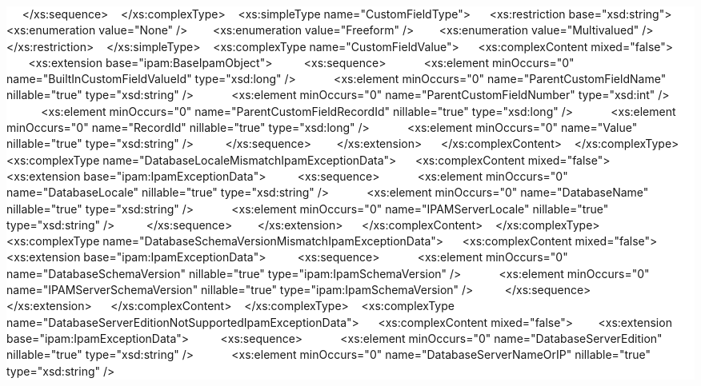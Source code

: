      &lt;/xs:sequence&gt;
   &lt;/xs:complexType&gt;
   &lt;xs:simpleType name=&quot;CustomFieldType&quot;&gt;
     &lt;xs:restriction base=&quot;xsd:string&quot;&gt;
       &lt;xs:enumeration value=&quot;None&quot; /&gt;
       &lt;xs:enumeration value=&quot;Freeform&quot; /&gt;
       &lt;xs:enumeration value=&quot;Multivalued&quot; /&gt;
     &lt;/xs:restriction&gt;
   &lt;/xs:simpleType&gt;
   &lt;xs:complexType name=&quot;CustomFieldValue&quot;&gt;
     &lt;xs:complexContent mixed=&quot;false&quot;&gt;
       &lt;xs:extension base=&quot;ipam:BaseIpamObject&quot;&gt;
         &lt;xs:sequence&gt;
           &lt;xs:element minOccurs=&quot;0&quot; name=&quot;BuiltInCustomFieldValueId&quot; type=&quot;xsd:long&quot; /&gt;
           &lt;xs:element minOccurs=&quot;0&quot; name=&quot;ParentCustomFieldName&quot; nillable=&quot;true&quot; type=&quot;xsd:string&quot; /&gt;
           &lt;xs:element minOccurs=&quot;0&quot; name=&quot;ParentCustomFieldNumber&quot; type=&quot;xsd:int&quot; /&gt;
           &lt;xs:element minOccurs=&quot;0&quot; name=&quot;ParentCustomFieldRecordId&quot; nillable=&quot;true&quot; type=&quot;xsd:long&quot; /&gt;
           &lt;xs:element minOccurs=&quot;0&quot; name=&quot;RecordId&quot; nillable=&quot;true&quot; type=&quot;xsd:long&quot; /&gt;
           &lt;xs:element minOccurs=&quot;0&quot; name=&quot;Value&quot; nillable=&quot;true&quot; type=&quot;xsd:string&quot; /&gt;
         &lt;/xs:sequence&gt;
       &lt;/xs:extension&gt;
     &lt;/xs:complexContent&gt;
   &lt;/xs:complexType&gt;
   &lt;xs:complexType name=&quot;DatabaseLocaleMismatchIpamExceptionData&quot;&gt;
     &lt;xs:complexContent mixed=&quot;false&quot;&gt;
       &lt;xs:extension base=&quot;ipam:IpamExceptionData&quot;&gt;
         &lt;xs:sequence&gt;
           &lt;xs:element minOccurs=&quot;0&quot; name=&quot;DatabaseLocale&quot; nillable=&quot;true&quot; type=&quot;xsd:string&quot; /&gt;
           &lt;xs:element minOccurs=&quot;0&quot; name=&quot;DatabaseName&quot; nillable=&quot;true&quot; type=&quot;xsd:string&quot; /&gt;
           &lt;xs:element minOccurs=&quot;0&quot; name=&quot;IPAMServerLocale&quot; nillable=&quot;true&quot; type=&quot;xsd:string&quot; /&gt;
         &lt;/xs:sequence&gt;
       &lt;/xs:extension&gt;
     &lt;/xs:complexContent&gt;
   &lt;/xs:complexType&gt;
   &lt;xs:complexType name=&quot;DatabaseSchemaVersionMismatchIpamExceptionData&quot;&gt;
     &lt;xs:complexContent mixed=&quot;false&quot;&gt;
       &lt;xs:extension base=&quot;ipam:IpamExceptionData&quot;&gt;
         &lt;xs:sequence&gt;
           &lt;xs:element minOccurs=&quot;0&quot; name=&quot;DatabaseSchemaVersion&quot; nillable=&quot;true&quot; type=&quot;ipam:IpamSchemaVersion&quot; /&gt;
           &lt;xs:element minOccurs=&quot;0&quot; name=&quot;IPAMServerSchemaVersion&quot; nillable=&quot;true&quot; type=&quot;ipam:IpamSchemaVersion&quot; /&gt;
         &lt;/xs:sequence&gt;
       &lt;/xs:extension&gt;
     &lt;/xs:complexContent&gt;
   &lt;/xs:complexType&gt;
   &lt;xs:complexType name=&quot;DatabaseServerEditionNotSupportedIpamExceptionData&quot;&gt;
     &lt;xs:complexContent mixed=&quot;false&quot;&gt;
       &lt;xs:extension base=&quot;ipam:IpamExceptionData&quot;&gt;
         &lt;xs:sequence&gt;
           &lt;xs:element minOccurs=&quot;0&quot; name=&quot;DatabaseServerEdition&quot; nillable=&quot;true&quot; type=&quot;xsd:string&quot; /&gt;
           &lt;xs:element minOccurs=&quot;0&quot; name=&quot;DatabaseServerNameOrIP&quot; nillable=&quot;true&quot; type=&quot;xsd:string&quot; /&gt;